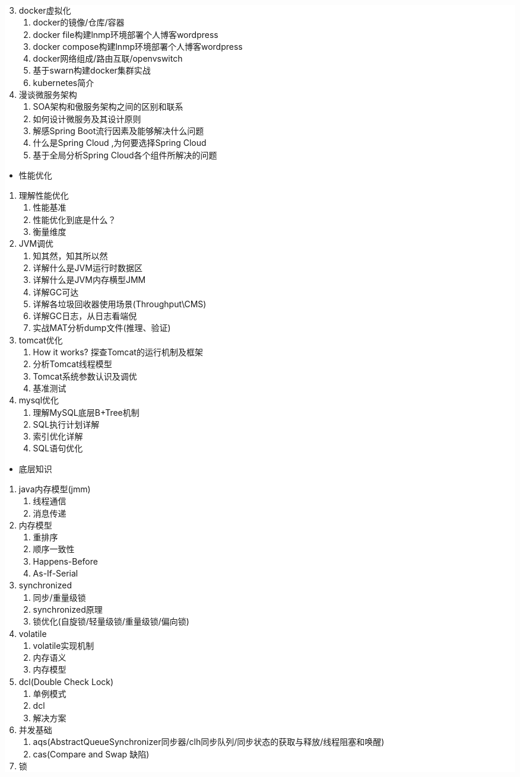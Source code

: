 3. docker虚拟化
   1. docker的镜像/仓库/容器
   2. docker file构建lnmp环境部署个人博客wordpress
   3. docker compose构建lnmp环境部署个人博客wordpress
   4. docker网络组成/路由互联/openvswitch
   5. 基于swarn构建docker集群实战
   6. kubernetes简介
4. 漫谈微服务架构
   1. SOA架构和傲服务架构之间的区别和联系
   2. 如何设计微服务及其设计原则
   3. 解感Spring Boot流行因素及能够解决什么问题
   4. 什么是Spring Cloud ,为何要选择Spring Cloud
   5. 基于全局分析Spring Cloud各个组件所解决的问题

- 性能优化

1. 理解性能优化
   1. 性能基准
   2. 性能优化到底是什么？
   3. 衡量维度
2. JVM调优
   1. 知其然，知其所以然
   2. 详解什么是JVM运行时数据区
   3. 详解什么是JVM内存横型JMM
   4. 详解GC可达
   5. 详解各垃圾回收器使用场景(Throughput\CMS)
   6. 详解GC日志，从日志看端倪
   7. 实战MAT分析dump文件(推理、验证)
3. tomcat优化
   1. How it works? 探查Tomcat的运行机制及框架
   2. 分析Tomcat线程模型
   3. Tomcat系统参数认识及调优
   4. 基准测试
4. mysql优化
   1. 理解MySQL底层B+Tree机制
   2. SQL执行计划详解
   3. 索引优化详解
   4. SQL语句优化

- 底层知识

1. java内存模型(jmm)
   1. 线程通信
   2. 消息传递
2. 内存模型
   1. 重排序
   2. 顺序一致性
   3. Happens-Before
   4. As-If-Serial
3. synchronized
   1. 同步/重量级锁
   2. synchronized原理
   3. 锁优化(自旋锁/轻量级锁/重量级锁/偏向锁)
4. volatile
   1. volatile实现机制
   2. 内存语义
   3. 内存模型
5. dcl(Double Check Lock)
   1. 单例模式
   2. dcl
   3. 解决方案
6. 并发基础
   1. aqs(AbstractQueueSynchronizer同步器/clh同步队列/同步状态的获取与释放/线程阻塞和唤醒)
   2. cas(Compare and Swap 缺陷)
7. 锁